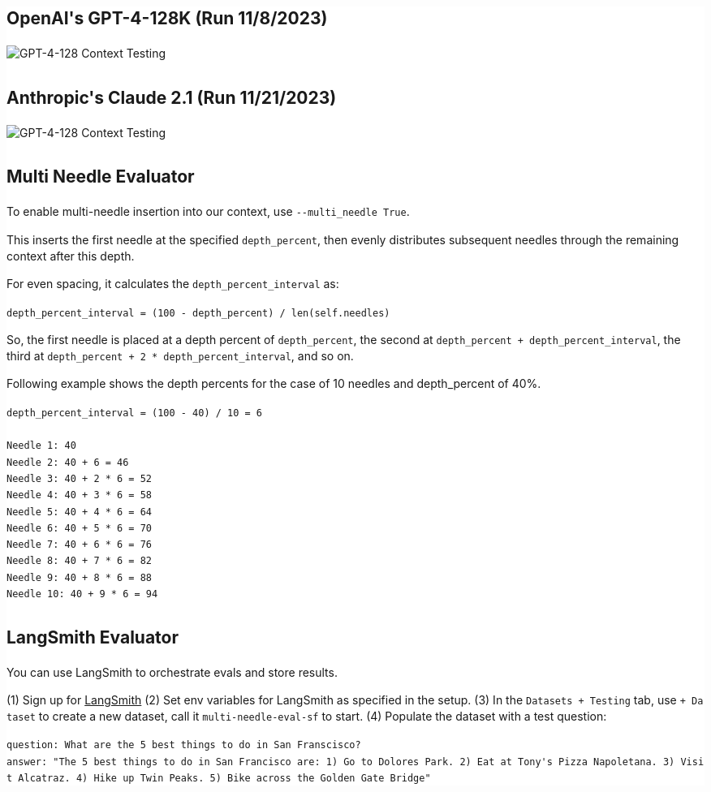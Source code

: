 ## OpenAI's GPT-4-128K (Run 11/8/2023)

<img src="img/GPT_4_testing.png" alt="GPT-4-128 Context Testing" width="800"/>

## Anthropic's Claude 2.1 (Run 11/21/2023)

<img src="img/Claude_2_1_testing.png" alt="GPT-4-128 Context Testing" width="800"/>

## Multi Needle Evaluator

To enable multi-needle insertion into our context, use `--multi_needle True`.

This inserts the first needle at the specified `depth_percent`, then evenly distributes subsequent needles through the remaining context after this depth.

For even spacing, it calculates the `depth_percent_interval` as:

```
depth_percent_interval = (100 - depth_percent) / len(self.needles)
```

So, the first needle is placed at a depth percent of `depth_percent`, the second at `depth_percent + depth_percent_interval`, the third at `depth_percent + 2 * depth_percent_interval`, and so on.

Following example shows the depth percents for the case of 10 needles and depth_percent of 40%.

```
depth_percent_interval = (100 - 40) / 10 = 6

Needle 1: 40
Needle 2: 40 + 6 = 46
Needle 3: 40 + 2 * 6 = 52
Needle 4: 40 + 3 * 6 = 58
Needle 5: 40 + 4 * 6 = 64
Needle 6: 40 + 5 * 6 = 70
Needle 7: 40 + 6 * 6 = 76
Needle 8: 40 + 7 * 6 = 82
Needle 9: 40 + 8 * 6 = 88
Needle 10: 40 + 9 * 6 = 94
```

## LangSmith Evaluator

You can use LangSmith to orchestrate evals and store results.

(1) Sign up for [LangSmith](https://docs.smith.langchain.com/setup)
(2) Set env variables for LangSmith as specified in the setup.
(3) In the `Datasets + Testing` tab, use `+ Dataset` to create a new dataset, call it `multi-needle-eval-sf` to start.
(4) Populate the dataset with a test question:

```
question: What are the 5 best things to do in San Franscisco?
answer: "The 5 best things to do in San Francisco are: 1) Go to Dolores Park. 2) Eat at Tony's Pizza Napoletana. 3) Visit Alcatraz. 4) Hike up Twin Peaks. 5) Bike across the Golden Gate Bridge"
```
